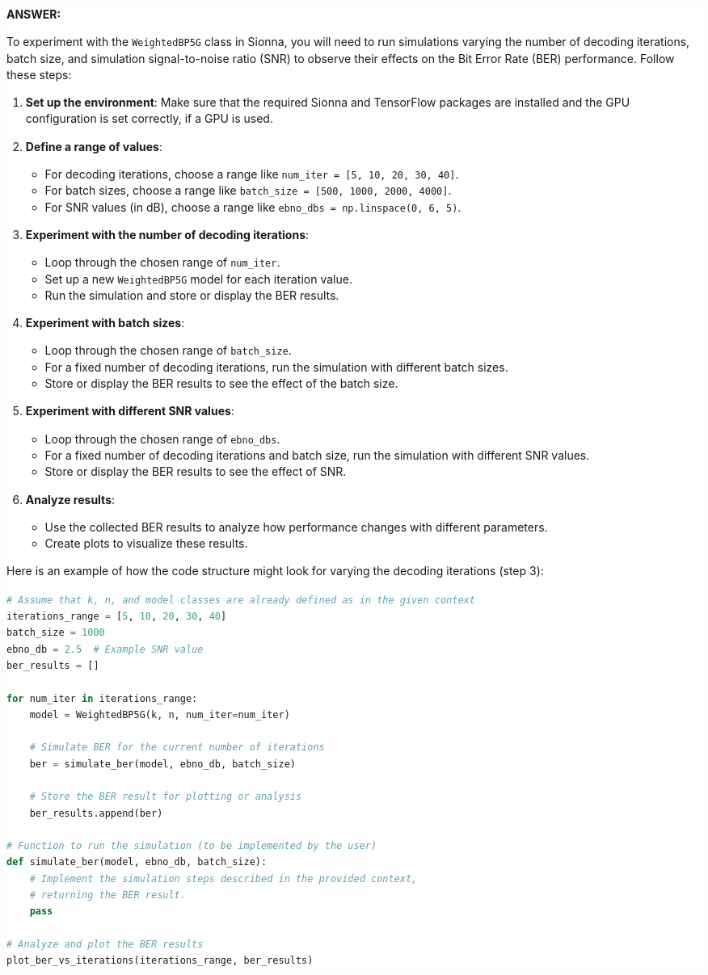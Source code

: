 **ANSWER:**

To experiment with the `WeightedBP5G` class in Sionna, you will need to run simulations varying the number of decoding iterations, batch size, and simulation signal-to-noise ratio (SNR) to observe their effects on the Bit Error Rate (BER) performance. Follow these steps:

1. **Set up the environment**:
    Make sure that the required Sionna and TensorFlow packages are installed and the GPU configuration is set correctly, if a GPU is used.

2. **Define a range of values**:
    - For decoding iterations, choose a range like `num_iter = [5, 10, 20, 30, 40]`.
    - For batch sizes, choose a range like `batch_size = [500, 1000, 2000, 4000]`.
    - For SNR values (in dB), choose a range like `ebno_dbs = np.linspace(0, 6, 5)`.

3. **Experiment with the number of decoding iterations**:
    - Loop through the chosen range of `num_iter`.
    - Set up a new `WeightedBP5G` model for each iteration value.
    - Run the simulation and store or display the BER results.

4. **Experiment with batch sizes**:
    - Loop through the chosen range of `batch_size`.
    - For a fixed number of decoding iterations, run the simulation with different batch sizes.
    - Store or display the BER results to see the effect of the batch size.

5. **Experiment with different SNR values**:
    - Loop through the chosen range of `ebno_dbs`.
    - For a fixed number of decoding iterations and batch size, run the simulation with different SNR values.
    - Store or display the BER results to see the effect of SNR.

6. **Analyze results**:
    - Use the collected BER results to analyze how performance changes with different parameters.
    - Create plots to visualize these results.

Here is an example of how the code structure might look for varying the decoding iterations (step 3):

```python
# Assume that k, n, and model classes are already defined as in the given context
iterations_range = [5, 10, 20, 30, 40]
batch_size = 1000
ebno_db = 2.5  # Example SNR value
ber_results = []

for num_iter in iterations_range:
    model = WeightedBP5G(k, n, num_iter=num_iter)
    
    # Simulate BER for the current number of iterations
    ber = simulate_ber(model, ebno_db, batch_size)
    
    # Store the BER result for plotting or analysis
    ber_results.append(ber)

# Function to run the simulation (to be implemented by the user)
def simulate_ber(model, ebno_db, batch_size):
    # Implement the simulation steps described in the provided context,
    # returning the BER result.
    pass

# Analyze and plot the BER results
plot_ber_vs_iterations(iterations_range, ber_results)
```
